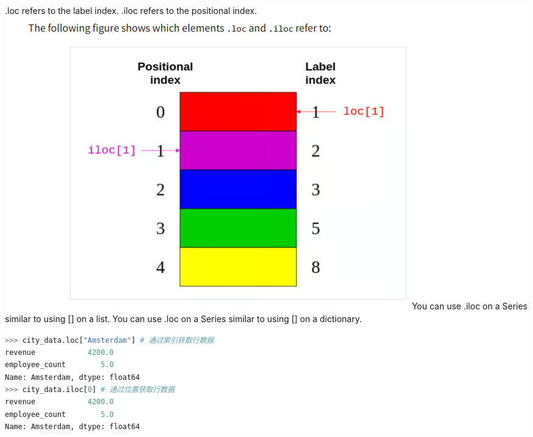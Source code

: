 .loc refers to the label index.
.iloc refers to the positional index.
![alt text](image.png)
You can use .iloc on a Series similar to using [] on a list.
You can use .loc on a Series similar to using [] on a dictionary.

```python
>>> city_data.loc["Amsterdam"] # 通过索引获取行数据
revenue            4200.0
employee_count        5.0
Name: Amsterdam, dtype: float64
>>> city_data.iloc[0] # 通过位置获取行数据
revenue            4200.0
employee_count        5.0
Name: Amsterdam, dtype: float64
```
